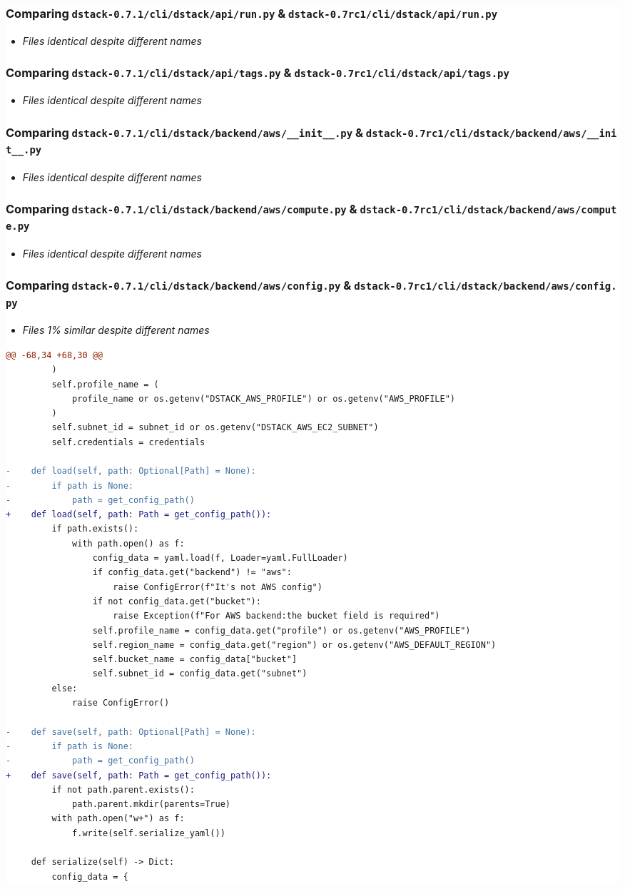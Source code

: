 ### Comparing `dstack-0.7.1/cli/dstack/api/run.py` & `dstack-0.7rc1/cli/dstack/api/run.py`

 * *Files identical despite different names*

### Comparing `dstack-0.7.1/cli/dstack/api/tags.py` & `dstack-0.7rc1/cli/dstack/api/tags.py`

 * *Files identical despite different names*

### Comparing `dstack-0.7.1/cli/dstack/backend/aws/__init__.py` & `dstack-0.7rc1/cli/dstack/backend/aws/__init__.py`

 * *Files identical despite different names*

### Comparing `dstack-0.7.1/cli/dstack/backend/aws/compute.py` & `dstack-0.7rc1/cli/dstack/backend/aws/compute.py`

 * *Files identical despite different names*

### Comparing `dstack-0.7.1/cli/dstack/backend/aws/config.py` & `dstack-0.7rc1/cli/dstack/backend/aws/config.py`

 * *Files 1% similar despite different names*

```diff
@@ -68,34 +68,30 @@
         )
         self.profile_name = (
             profile_name or os.getenv("DSTACK_AWS_PROFILE") or os.getenv("AWS_PROFILE")
         )
         self.subnet_id = subnet_id or os.getenv("DSTACK_AWS_EC2_SUBNET")
         self.credentials = credentials
 
-    def load(self, path: Optional[Path] = None):
-        if path is None:
-            path = get_config_path()
+    def load(self, path: Path = get_config_path()):
         if path.exists():
             with path.open() as f:
                 config_data = yaml.load(f, Loader=yaml.FullLoader)
                 if config_data.get("backend") != "aws":
                     raise ConfigError(f"It's not AWS config")
                 if not config_data.get("bucket"):
                     raise Exception(f"For AWS backend:the bucket field is required")
                 self.profile_name = config_data.get("profile") or os.getenv("AWS_PROFILE")
                 self.region_name = config_data.get("region") or os.getenv("AWS_DEFAULT_REGION")
                 self.bucket_name = config_data["bucket"]
                 self.subnet_id = config_data.get("subnet")
         else:
             raise ConfigError()
 
-    def save(self, path: Optional[Path] = None):
-        if path is None:
-            path = get_config_path()
+    def save(self, path: Path = get_config_path()):
         if not path.parent.exists():
             path.parent.mkdir(parents=True)
         with path.open("w+") as f:
             f.write(self.serialize_yaml())
 
     def serialize(self) -> Dict:
         config_data = {
```
